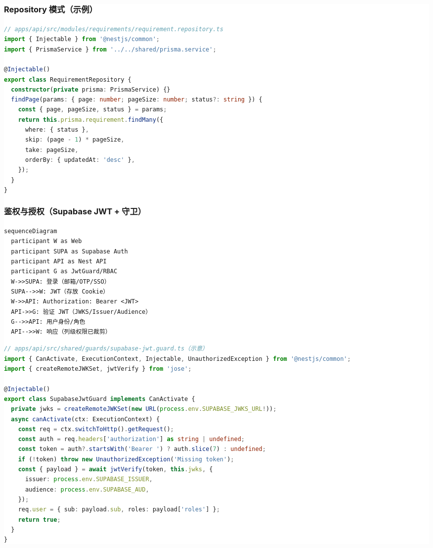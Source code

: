 ### Repository 模式（示例）
```ts
// apps/api/src/modules/requirements/requirement.repository.ts
import { Injectable } from '@nestjs/common';
import { PrismaService } from '../../shared/prisma.service';

@Injectable()
export class RequirementRepository {
  constructor(private prisma: PrismaService) {}
  findPage(params: { page: number; pageSize: number; status?: string }) {
    const { page, pageSize, status } = params;
    return this.prisma.requirement.findMany({
      where: { status },
      skip: (page - 1) * pageSize,
      take: pageSize,
      orderBy: { updatedAt: 'desc' },
    });
  }
}
```

### 鉴权与授权（Supabase JWT + 守卫）
```mermaid
sequenceDiagram
  participant W as Web
  participant SUPA as Supabase Auth
  participant API as Nest API
  participant G as JwtGuard/RBAC
  W->>SUPA: 登录（邮箱/OTP/SSO）
  SUPA-->>W: JWT（存放 Cookie）
  W->>API: Authorization: Bearer <JWT>
  API->>G: 验证 JWT（JWKS/Issuer/Audience）
  G-->>API: 用户身份/角色
  API-->>W: 响应（列级权限已裁剪）
```

```ts
// apps/api/src/shared/guards/supabase-jwt.guard.ts（示意）
import { CanActivate, ExecutionContext, Injectable, UnauthorizedException } from '@nestjs/common';
import { createRemoteJWKSet, jwtVerify } from 'jose';

@Injectable()
export class SupabaseJwtGuard implements CanActivate {
  private jwks = createRemoteJWKSet(new URL(process.env.SUPABASE_JWKS_URL!));
  async canActivate(ctx: ExecutionContext) {
    const req = ctx.switchToHttp().getRequest();
    const auth = req.headers['authorization'] as string | undefined;
    const token = auth?.startsWith('Bearer ') ? auth.slice(7) : undefined;
    if (!token) throw new UnauthorizedException('Missing token');
    const { payload } = await jwtVerify(token, this.jwks, {
      issuer: process.env.SUPABASE_ISSUER,
      audience: process.env.SUPABASE_AUD,
    });
    req.user = { sub: payload.sub, roles: payload['roles'] };
    return true;
  }
}
```
